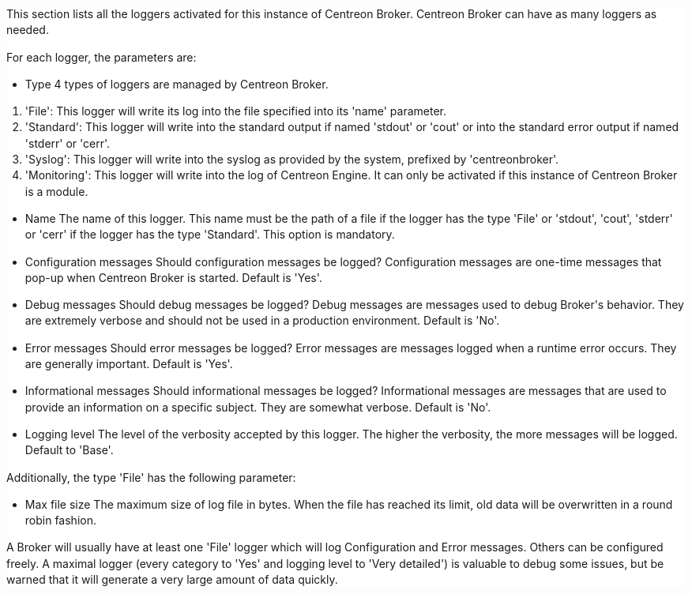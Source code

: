 This section lists all the loggers activated for this instance of Centreon
Broker. Centreon Broker can have as many loggers as needed.

For each logger, the parameters are:

- Type
4 types of loggers are managed by Centreon Broker.

1.  'File': This logger will write its log into the file specified into its
'name' parameter.
2.  'Standard': This logger will write into the standard output if named
'stdout' or 'cout' or into the standard error output if named 'stderr'
or 'cerr'.
3.  'Syslog': This logger will write into the syslog as provided by the
system, prefixed by 'centreonbroker'.
4.  'Monitoring': This logger will write into the log of Centreon Engine. It
can only be activated if this instance of Centreon Broker is a module.

- Name
The name of this logger. This name must be the path of a file if the logger
has the type 'File' or 'stdout', 'cout', 'stderr' or 'cerr' if the logger
has the type 'Standard'. This option is mandatory.

- Configuration messages
Should configuration messages be logged? Configuration messages are one-time
messages that pop-up when Centreon Broker is started. Default is 'Yes'.

- Debug messages
Should debug messages be logged? Debug messages are messages used to debug
Broker's behavior. They are extremely verbose and should not be used in a
production environment. Default is 'No'.

- Error messages
Should error messages be logged? Error messages are messages logged when a
runtime error occurs. They are generally important. Default is 'Yes'.

- Informational messages
Should informational messages be logged? Informational messages are messages
that are used to provide an information on a specific subject. They are
somewhat verbose. Default is 'No'.

- Logging level
The level of the verbosity accepted by this logger. The higher the
verbosity, the more messages will be logged. Default to 'Base'.

Additionally, the type 'File' has the following parameter:

- Max file size
The maximum size of log file in bytes. When the file has reached its limit,
old data will be overwritten in a round robin fashion.

A Broker will usually have at least one 'File' logger which will log
Configuration and Error messages. Others can be configured freely. A maximal
logger (every category to 'Yes' and logging level to 'Very detailed') is
valuable to debug some issues, but be warned that it will generate a very large
amount of data quickly.
